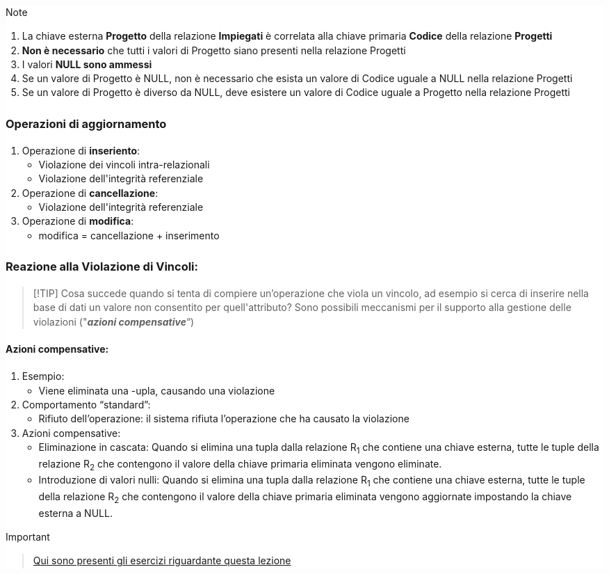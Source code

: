 </div>

> [!NOTE]
> 1. La chiave esterna **Progetto** della relazione **Impiegati** è correlata alla chiave primaria **Codice** della relazione **Progetti**
> 2. **Non è necessario** che tutti i valori di Progetto siano presenti nella relazione Progetti
> 3. I valori **NULL sono ammessi**
> 4. Se un valore di Progetto è NULL, non è necessario che esista un valore di Codice uguale a NULL nella relazione Progetti
> 5. Se un valore di Progetto è diverso da NULL, deve esistere un valore di Codice uguale a Progetto nella relazione Progetti

### Operazioni di aggiornamento
1. Operazione di **inseriento**:
   - Violazione dei vincoli intra-relazionali 
   - Violazione dell'integrità referenziale
2. Operazione di **cancellazione**:
   - Violazione dell'integrità referenziale
3. Operazione di **modifica**:
   - modifica = cancellazione + inserimento


### Reazione alla Violazione di Vincoli:
> [!TIP] Cosa succede quando si tenta di compiere un’operazione che viola un vincolo, ad esempio si cerca di inserire nella base di dati un valore non consentito per quell'attributo?
>Sono possibili meccanismi per il supporto alla gestione delle violazioni ("**_azioni compensative_**“)

#### Azioni compensative:
1. Esempio:
   - Viene eliminata una -upla, causando una violazione
2. Comportamento “standard”:
   - Rifiuto dell’operazione: il sistema rifiuta l’operazione che ha causato la violazione
3. Azioni compensative:
   - Eliminazione in cascata: Quando si elimina una tupla dalla relazione R<sub>1</sub> che contiene una chiave esterna, tutte le tuple della relazione R<sub>2</sub> che contengono il valore della chiave primaria eliminata vengono eliminate.
   - Introduzione di valori nulli: Quando si elimina una tupla dalla relazione R<sub>1</sub> che contiene una chiave esterna, tutte le tuple della relazione R<sub>2</sub> che contengono il valore della chiave primaria eliminata vengono aggiornate impostando la chiave esterna a NULL.

> [!IMPORTANT]
> > [Qui sono presenti gli esercizi riguardante questa lezione](./Esercizi/Lezione2.md) 